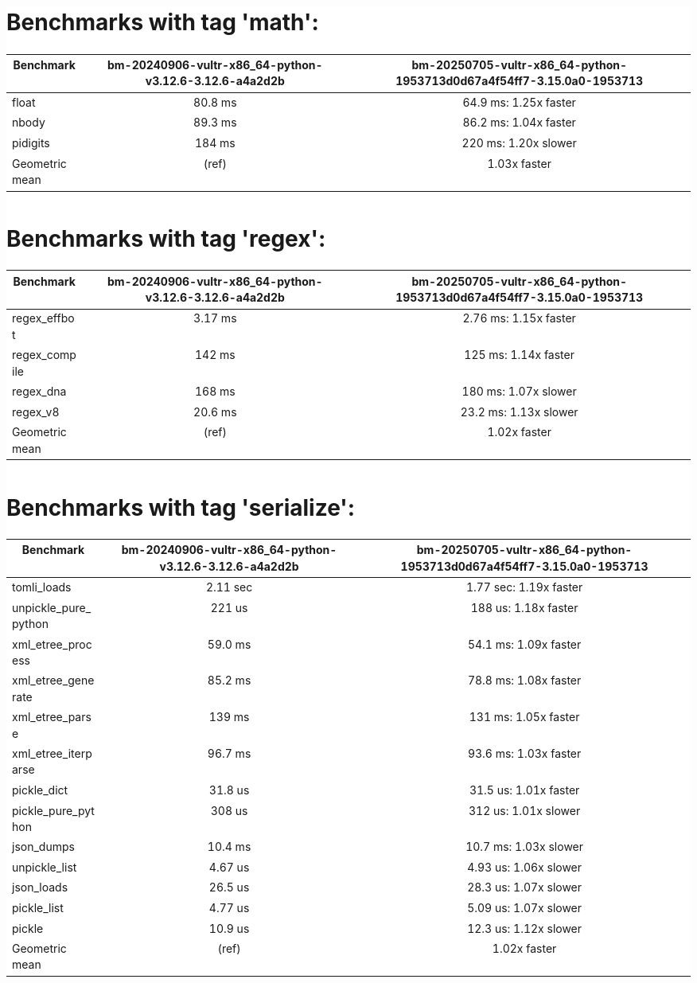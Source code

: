 Benchmarks with tag 'math':
===========================

| Benchmark      | bm-20240906-vultr-x86_64-python-v3.12.6-3.12.6-a4a2d2b | bm-20250705-vultr-x86_64-python-1953713d0d67a4f54ff7-3.15.0a0-1953713 |
|----------------|:------------------------------------------------------:|:---------------------------------------------------------------------:|
| float          | 80.8 ms                                                | 64.9 ms: 1.25x faster                                                 |
| nbody          | 89.3 ms                                                | 86.2 ms: 1.04x faster                                                 |
| pidigits       | 184 ms                                                 | 220 ms: 1.20x slower                                                  |
| Geometric mean | (ref)                                                  | 1.03x faster                                                          |

Benchmarks with tag 'regex':
============================

| Benchmark      | bm-20240906-vultr-x86_64-python-v3.12.6-3.12.6-a4a2d2b | bm-20250705-vultr-x86_64-python-1953713d0d67a4f54ff7-3.15.0a0-1953713 |
|----------------|:------------------------------------------------------:|:---------------------------------------------------------------------:|
| regex_effbot   | 3.17 ms                                                | 2.76 ms: 1.15x faster                                                 |
| regex_compile  | 142 ms                                                 | 125 ms: 1.14x faster                                                  |
| regex_dna      | 168 ms                                                 | 180 ms: 1.07x slower                                                  |
| regex_v8       | 20.6 ms                                                | 23.2 ms: 1.13x slower                                                 |
| Geometric mean | (ref)                                                  | 1.02x faster                                                          |

Benchmarks with tag 'serialize':
================================

| Benchmark            | bm-20240906-vultr-x86_64-python-v3.12.6-3.12.6-a4a2d2b | bm-20250705-vultr-x86_64-python-1953713d0d67a4f54ff7-3.15.0a0-1953713 |
|----------------------|:------------------------------------------------------:|:---------------------------------------------------------------------:|
| tomli_loads          | 2.11 sec                                               | 1.77 sec: 1.19x faster                                                |
| unpickle_pure_python | 221 us                                                 | 188 us: 1.18x faster                                                  |
| xml_etree_process    | 59.0 ms                                                | 54.1 ms: 1.09x faster                                                 |
| xml_etree_generate   | 85.2 ms                                                | 78.8 ms: 1.08x faster                                                 |
| xml_etree_parse      | 139 ms                                                 | 131 ms: 1.05x faster                                                  |
| xml_etree_iterparse  | 96.7 ms                                                | 93.6 ms: 1.03x faster                                                 |
| pickle_dict          | 31.8 us                                                | 31.5 us: 1.01x faster                                                 |
| pickle_pure_python   | 308 us                                                 | 312 us: 1.01x slower                                                  |
| json_dumps           | 10.4 ms                                                | 10.7 ms: 1.03x slower                                                 |
| unpickle_list        | 4.67 us                                                | 4.93 us: 1.06x slower                                                 |
| json_loads           | 26.5 us                                                | 28.3 us: 1.07x slower                                                 |
| pickle_list          | 4.77 us                                                | 5.09 us: 1.07x slower                                                 |
| pickle               | 10.9 us                                                | 12.3 us: 1.12x slower                                                 |
| Geometric mean       | (ref)                                                  | 1.02x faster                                                          |
